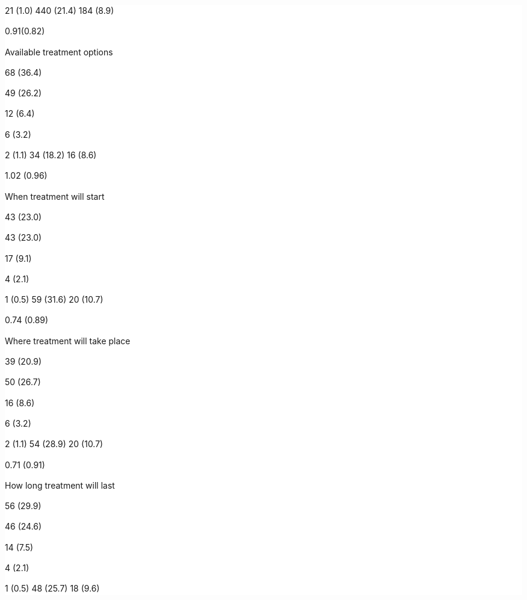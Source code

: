 21 (1.0) 
440 (21.4) 184 (8.9) 

0.91(0.82) 

Available treatment options 

68 (36.4) 

49 (26.2) 

12 (6.4) 

6 (3.2) 

2 (1.1) 
34 (18.2) 16 (8.6) 

1.02 (0.96) 

When treatment will start 

43 (23.0) 

43 (23.0) 

17 (9.1) 

4 (2.1) 

1 (0.5) 
59 (31.6) 20 (10.7) 

0.74 (0.89) 

Where treatment will take 
place 

39 (20.9) 

50 (26.7) 

16 (8.6) 

6 (3.2) 

2 (1.1) 
54 (28.9) 20 (10.7) 

0.71 (0.91) 

How long treatment will last 

56 (29.9) 

46 (24.6) 

14 (7.5) 

4 (2.1) 

1 (0.5) 
48 (25.7) 18 (9.6) 
